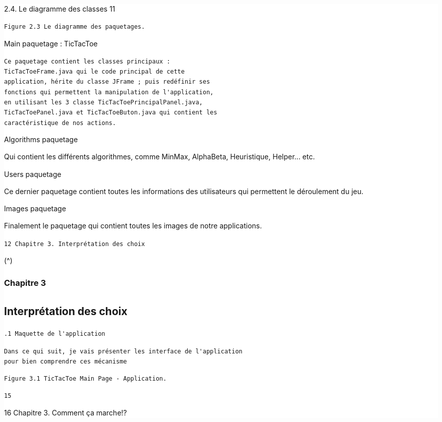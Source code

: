 
2.4. Le diagramme des classes 11

```
Figure 2.3 Le diagramme des paquetages.
```
Main paquetage : TicTacToe

```
Ce paquetage contient les classes principaux :
TicTacToeFrame.java qui le code principal de cette
application, hérite du classe JFrame ; puis redéfinir ses
fonctions qui permettent la manipulation de l'application,
en utilisant les 3 classe TicTacToePrincipalPanel.java,
TicTacToePanel.java et TicTacToeButon.java qui contient les
caractéristique de nos actions.
```
Algorithms paquetage

Qui contient les différents algorithmes, comme MinMax,
AlphaBeta, Heuristique, Helper... etc.


Users paquetage

Ce dernier paquetage contient toutes les informations des
utilisateurs qui permettent le déroulement du jeu.

Images paquetage

Finalement le paquetage qui contient toutes les images de
notre applications.


```
12 Chapitre 3. Interprétation des choix
```
(^)

### Chapitre 3

## Interprétation des choix

```
.1 Maquette de l'application
```
```
Dans ce qui suit, je vais présenter les interface de l'application
pour bien comprendre ces mécanisme
```
```
Figure 3.1 TicTacToe Main Page - Application.
```
```
15
```

16 Chapitre 3. Comment ça marche!?
